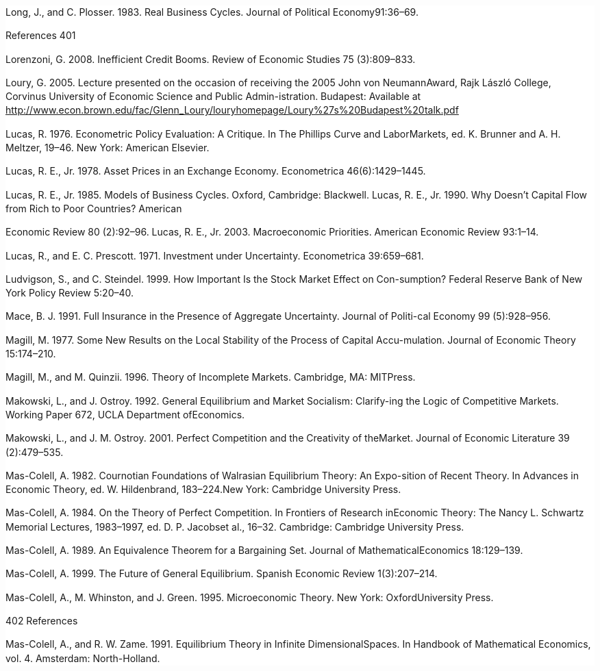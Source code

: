 Long, J., and C. Plosser. 1983. Real Business Cycles. Journal of Political Economy91:36–69.

References 401

Lorenzoni, G. 2008. Inefficient Credit Booms. Review of Economic Studies 75 (3):809–833.

Loury, G. 2005. Lecture presented on the occasion of receiving the 2005 John von NeumannAward, Rajk László College, Corvinus University of Economic Science and Public Admin-istration. Budapest: Available at http://www.econ.brown.edu/fac/Glenn_Loury/louryhomepage/Loury%27s%20Budapest%20talk.pdf

Lucas, R. 1976. Econometric Policy Evaluation: A Critique. In The Phillips Curve and LaborMarkets, ed. K. Brunner and A. H. Meltzer, 19–46. New York: American Elsevier.

Lucas, R. E., Jr. 1978. Asset Prices in an Exchange Economy. Econometrica 46(6):1429–1445.

Lucas, R. E., Jr. 1985. Models of Business Cycles. Oxford, Cambridge: Blackwell.
Lucas, R. E., Jr. 1990. Why Doesn’t Capital Flow from Rich to Poor Countries? American

Economic Review 80 (2):92–96.
Lucas, R. E., Jr. 2003. Macroeconomic Priorities. American Economic Review 93:1–14.

Lucas, R., and E. C. Prescott. 1971. Investment under Uncertainty. Econometrica 39:659–681.

Ludvigson, S., and C. Steindel. 1999. How Important Is the Stock Market Effect on Con-sumption? Federal Reserve Bank of New York Policy Review 5:20–40.

Mace, B. J. 1991. Full Insurance in the Presence of Aggregate Uncertainty. Journal of Politi-cal Economy 99 (5):928–956.

Magill, M. 1977. Some New Results on the Local Stability of the Process of Capital Accu-mulation. Journal of Economic Theory 15:174–210.

Magill, M., and M. Quinzii. 1996. Theory of Incomplete Markets. Cambridge, MA: MITPress.

Makowski, L., and J. Ostroy. 1992. General Equilibrium and Market Socialism: Clarify-ing the Logic of Competitive Markets. Working Paper 672, UCLA Department ofEconomics.

Makowski, L., and J. M. Ostroy. 2001. Perfect Competition and the Creativity of theMarket. Journal of Economic Literature 39 (2):479–535.

Mas-Colell, A. 1982. Cournotian Foundations of Walrasian Equilibrium Theory: An Expo-sition of Recent Theory. In Advances in Economic Theory, ed. W. Hildenbrand, 183–224.New York: Cambridge University Press.

Mas-Colell, A. 1984. On the Theory of Perfect Competition. In Frontiers of Research inEconomic Theory: The Nancy L. Schwartz Memorial Lectures, 1983–1997, ed. D. P. Jacobset al., 16–32. Cambridge: Cambridge University Press.

Mas-Colell, A. 1989. An Equivalence Theorem for a Bargaining Set. Journal of MathematicalEconomics 18:129–139.

Mas-Colell, A. 1999. The Future of General Equilibrium. Spanish Economic Review 1(3):207–214.

Mas-Colell, A., M. Whinston, and J. Green. 1995. Microeconomic Theory. New York: OxfordUniversity Press.

402 References

Mas-Colell, A., and R. W. Zame. 1991. Equilibrium Theory in Infinite DimensionalSpaces. In Handbook of Mathematical Economics, vol. 4. Amsterdam: North-Holland.
